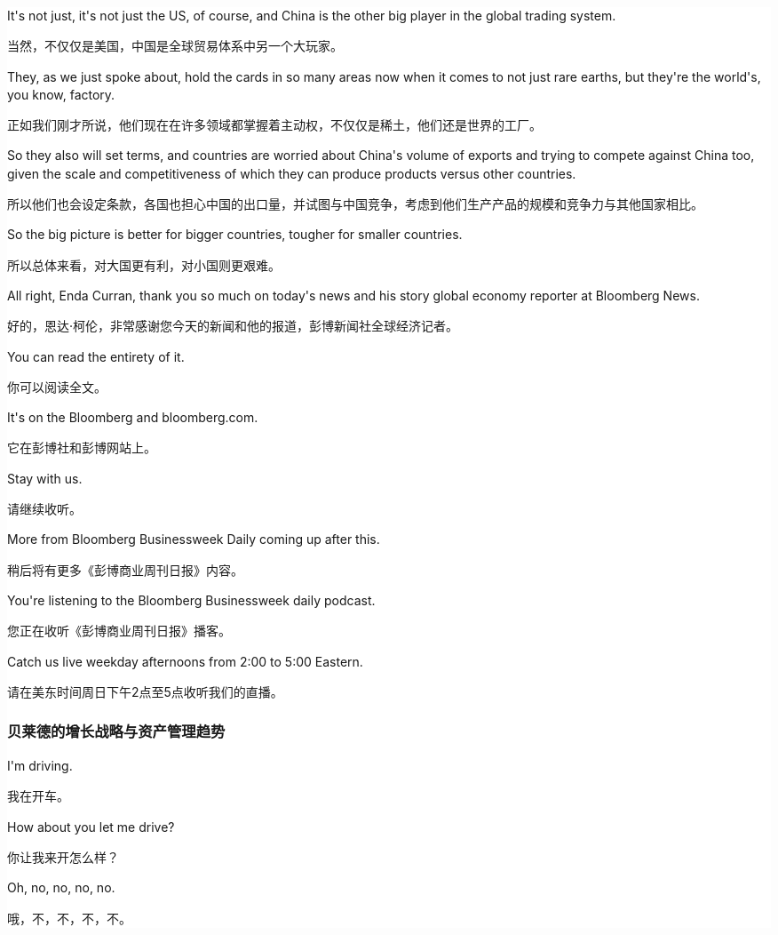 It's not just, it's not just the US, of course, and China is the other big player in the global trading system.

当然，不仅仅是美国，中国是全球贸易体系中另一个大玩家。

They, as we just spoke about, hold the cards in so many areas now when it comes to not just rare earths, but they're the world's, you know, factory.

正如我们刚才所说，他们现在在许多领域都掌握着主动权，不仅仅是稀土，他们还是世界的工厂。

So they also will set terms, and countries are worried about China's volume of exports and trying to compete against China too, given the scale and competitiveness of which they can produce products versus other countries.

所以他们也会设定条款，各国也担心中国的出口量，并试图与中国竞争，考虑到他们生产产品的规模和竞争力与其他国家相比。

So the big picture is better for bigger countries, tougher for smaller countries.

所以总体来看，对大国更有利，对小国则更艰难。

All right, Enda Curran, thank you so much on today's news and his story global economy reporter at Bloomberg News.

好的，恩达·柯伦，非常感谢您今天的新闻和他的报道，彭博新闻社全球经济记者。

You can read the entirety of it.

你可以阅读全文。

It's on the Bloomberg and bloomberg.com.

它在彭博社和彭博网站上。

Stay with us.

请继续收听。

More from Bloomberg Businessweek Daily coming up after this.

稍后将有更多《彭博商业周刊日报》内容。

You're listening to the Bloomberg Businessweek daily podcast.

您正在收听《彭博商业周刊日报》播客。

Catch us live weekday afternoons from 2:00 to 5:00 Eastern.

请在美东时间周日下午2点至5点收听我们的直播。

### 贝莱德的增长战略与资产管理趋势

I'm driving.

我在开车。

How about you let me drive?

你让我来开怎么样？

Oh, no, no, no, no.

哦，不，不，不，不。
